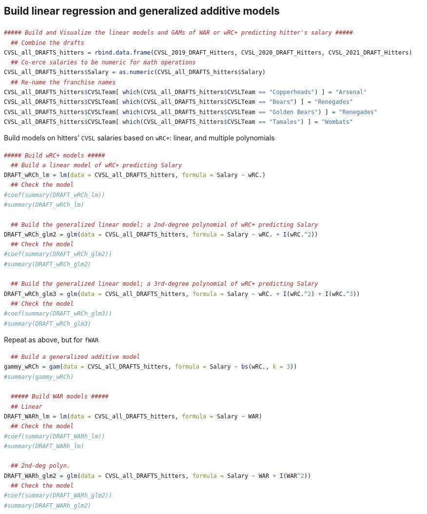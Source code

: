 ## Build linear regression and generalized additive models

``` r
##### Build and Visualize the linear models and GAMs of WAR or wRC+ predicting hitter's salary #####
  ## Combine the drafts
CVSL_all_DRAFTS_hitters = rbind.data.frame(CVSL_2019_DRAFT_Hitters, CVSL_2020_DRAFT_Hitters, CVSL_2021_DRAFT_Hitters)
  ## Co-erce salaries to be numeric for math operations
CVSL_all_DRAFTS_hitters$Salary = as.numeric(CVSL_all_DRAFTS_hitters$Salary)
  ## Re-name the franchise names
CVSL_all_DRAFTS_hitters$CVSLTeam[ which(CVSL_all_DRAFTS_hitters$CVSLTeam == "Copperheads") ] = "Arsenal"
CVSL_all_DRAFTS_hitters$CVSLTeam[ which(CVSL_all_DRAFTS_hitters$CVSLTeam == "Bears") ] = "Renegades"
CVSL_all_DRAFTS_hitters$CVSLTeam[ which(CVSL_all_DRAFTS_hitters$CVSLTeam == "Golden Bears") ] = "Renegades"
CVSL_all_DRAFTS_hitters$CVSLTeam[ which(CVSL_all_DRAFTS_hitters$CVSLTeam == "Tamales") ] = "Wombats"
```

Build models on hitters’ `CVSL` salaries based on `wRC+`: linear, and
multiple polynomials

``` r
##### Build wRC+ models #####
  ## Build a linear model of wRC+ predicting Salary
DRAFT_wRCh_lm = lm(data = CVSL_all_DRAFTS_hitters, formula = Salary ~ wRC.)
  ## Check the model
#coef(summary(DRAFT_wRCh_lm))
#summary(DRAFT_wRCh_lm)

  ## Build the generalized linear model; a 2nd-degree polynomial of wRC+ predicting Salary
DRAFT_wRCh_glm2 = glm(data = CVSL_all_DRAFTS_hitters, formula = Salary ~ wRC. + I(wRC.^2))
  ## Check the model
#coef(summary(DRAFT_wRCh_glm2))
#summary(DRAFT_wRCh_glm2)

  ## Build the generalized linear model; a 3rd-degree polynomial of wRC+ predicting Salary
DRAFT_wRCh_glm3 = glm(data = CVSL_all_DRAFTS_hitters, formula = Salary ~ wRC. + I(wRC.^2) + I(wRC.^3))
  ## Check the model
#coef(summary(DRAFT_wRCh_glm3))
#summary(DRAFT_wRCh_glm3)
```

Repeat as above, but for `fWAR`

``` r
  ## Build a generalized additive model
gammy_wRCh = gam(data = CVSL_all_DRAFTS_hitters, formula = Salary ~ bs(wRC., k = 3))
#summary(gammy_wRCh)

  ##### Build WAR models #####
  ## Linear
DRAFT_WARh_lm = lm(data = CVSL_all_DRAFTS_hitters, formula = Salary ~ WAR)
  ## Check the model
#coef(summary(DRAFT_WARh_lm))
#summary(DRAFT_WARh_lm)

  ## 2nd-deg polyn.
DRAFT_WARh_glm2 = glm(data = CVSL_all_DRAFTS_hitters, formula = Salary ~ WAR + I(WAR^2))
  ## Check the model
#coef(summary(DRAFT_WARh_glm2))
#summary(DRAFT_WARh_glm2)

```